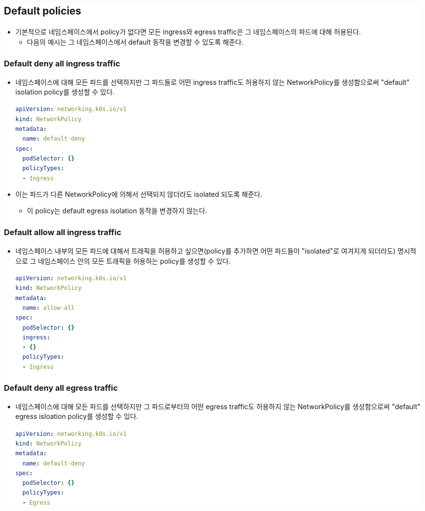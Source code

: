 ## Default policies

* 기본적으로 네임스페이스에서 policy가 없다면 모든 ingress와 egress traffic은 그 네임스페이스의 파드에 대해 허용된다.
  * 다음의 예시는 그 네임스페이스에서 default 동작을 변경할 수 있도록 해준다.

### Default deny all ingress traffic

* 네임스페이스에 대해 모든 파드를 선택하지만 그 파드들로 어떤 ingress traffic도 허용하지 않는 NetworkPolicy를 생성함으로써 "default" isolation policy를 생성할 수 있다.

  ```yaml
  apiVersion: networking.k8s.io/v1
  kind: NetworkPolicy
  metadata:
    name: default-deny
  spec:
    podSelector: {}
    policyTypes:
    - Ingress
  ```

* 이는 파드가 다른 NetworkPolicy에 의해서 선택되지 않더라도 isolated 되도록 해준다.

  * 이 policy는 default egress isolation 동작을 변경하지 않는다.

### Default allow all ingress traffic

* 네임스페이스 내부의 모든 파드에 대해서 트래픽을 허용하고 싶으면(policy를 추가하면 어떤 파드들이 "isolated"로 여겨지게 되더라도) 명시적으로 그 네임스페이스 안의 모든 트래픽을 허용하는 policy를 생성할 수 있다.

  ```yaml
  apiVersion: networking.k8s.io/v1
  kind: NetworkPolicy
  metadata:
    name: allow-all
  spec:
    podSelector: {}
    ingress:
    - {}
    policyTypes:
    - Ingress
  ```

### Default deny all egress traffic

* 네임스페이스에 대해 모든 파드를 선택하지만 그 파드로부터의 어떤 egress traffic도 허용하지 않는 NetworkPolicy를 생성함으로써 "default" egress isloation policy를 생성할 수 있다.

  ```yaml
  apiVersion: networking.k8s.io/v1
  kind: NetworkPolicy
  metadata:
    name: default-deny
  spec:
    podSelector: {}
    policyTypes:
    - Egress
  ```
